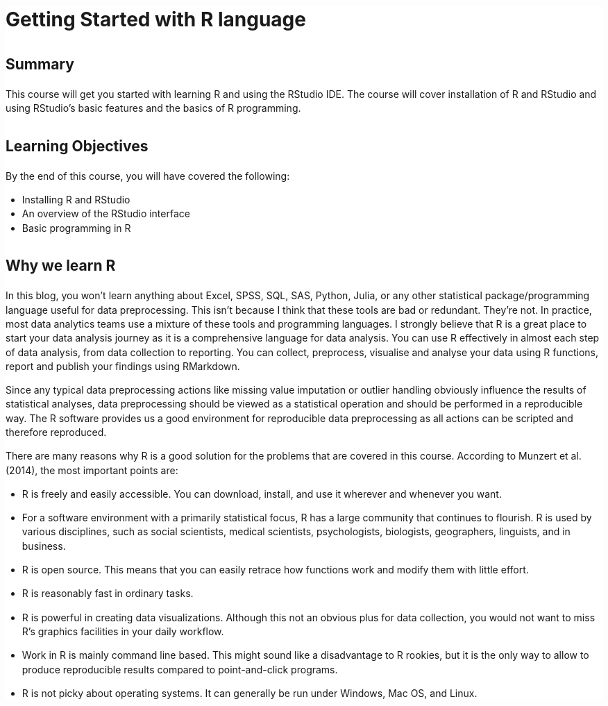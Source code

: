 # Getting Started with R language

## Summary
This course will get you started with learning R and using the RStudio IDE. The course will cover installation of R and RStudio and using RStudio’s basic features and the basics of R programming.

## Learning Objectives
By the end of this course, you will have covered the following:

+ Installing R and RStudio
+ An overview of the RStudio interface
+ Basic programming in R

## Why we learn R
In this blog, you won’t learn anything about Excel, SPSS, SQL, SAS, Python, Julia, or any other statistical package/programming language useful for data preprocessing. This isn’t because I think that these tools are bad or redundant. They’re not. In practice, most data analytics teams use a mixture of these tools and programming languages. I strongly believe that R is a great place to start your data analysis journey as it is a comprehensive language for data analysis. You can use R effectively in almost each step of data analysis, from data collection to reporting. You can collect, preprocess, visualise and analyse your data using R functions, report and publish your findings using RMarkdown.

Since any typical data preprocessing actions like missing value imputation or outlier handling obviously influence the results of statistical analyses, data preprocessing should be viewed as a statistical operation and should be performed in a reproducible way. The R software provides us a good environment for reproducible data preprocessing as all actions can be scripted and therefore reproduced.

There are many reasons why R is a good solution for the problems that are covered in this course. According to Munzert et al. (2014), the most important points are:

+ R is freely and easily accessible. You can download, install, and use it wherever and whenever you want.

+ For a software environment with a primarily statistical focus, R has a large community that continues to flourish. R is used by various disciplines, such as social scientists, medical scientists, psychologists, biologists, geographers, linguists, and in business.

+ R is open source. This means that you can easily retrace how functions work and modify them with little effort.

+ R is reasonably fast in ordinary tasks.

+ R is powerful in creating data visualizations. Although this not an obvious plus for data collection, you would not want to miss R’s graphics facilities in your daily workflow.

+ Work in R is mainly command line based. This might sound like a disadvantage to R rookies, but it is the only way to allow to produce reproducible results compared to point-and-click programs.

+ R is not picky about operating systems. It can generally be run under Windows, Mac OS, and Linux.
